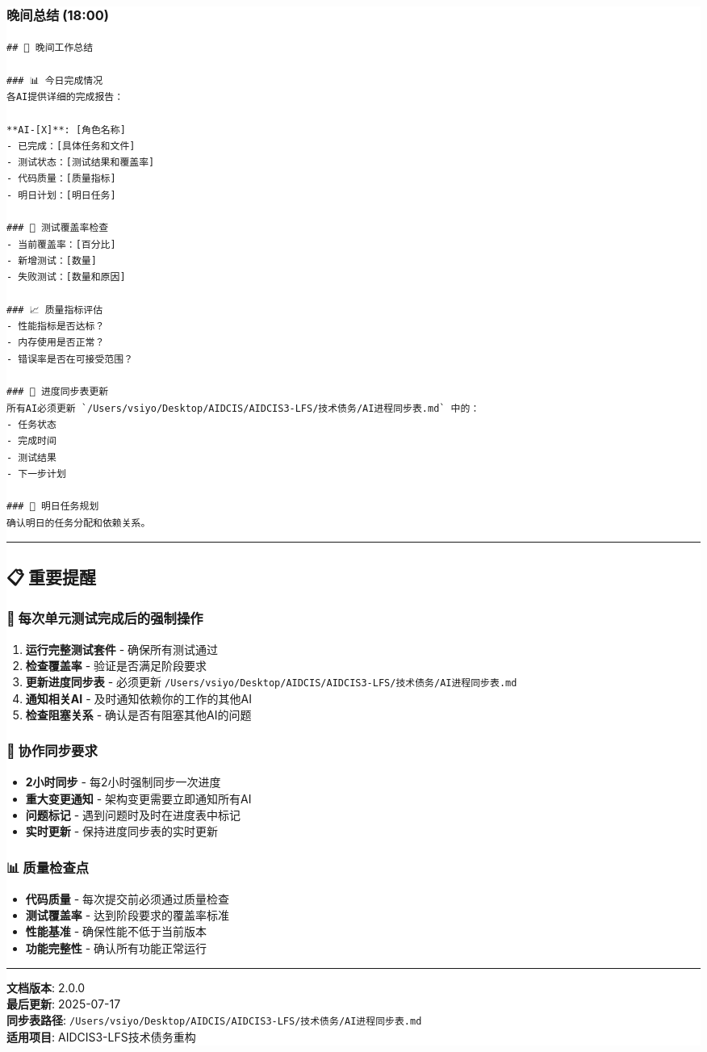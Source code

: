 ### 晚间总结 (18:00)
```
## 🌙 晚间工作总结

### 📊 今日完成情况
各AI提供详细的完成报告：

**AI-[X]**: [角色名称]
- 已完成：[具体任务和文件]
- 测试状态：[测试结果和覆盖率]
- 代码质量：[质量指标]
- 明日计划：[明日任务]

### 🧪 测试覆盖率检查
- 当前覆盖率：[百分比]
- 新增测试：[数量]
- 失败测试：[数量和原因]

### 📈 质量指标评估
- 性能指标是否达标？
- 内存使用是否正常？
- 错误率是否在可接受范围？

### 📝 进度同步表更新
所有AI必须更新 `/Users/vsiyo/Desktop/AIDCIS/AIDCIS3-LFS/技术债务/AI进程同步表.md` 中的：
- 任务状态
- 完成时间
- 测试结果
- 下一步计划

### 🎯 明日任务规划
确认明日的任务分配和依赖关系。
```

---

## 📋 重要提醒

### 🚨 每次单元测试完成后的强制操作
1. **运行完整测试套件** - 确保所有测试通过
2. **检查覆盖率** - 验证是否满足阶段要求
3. **更新进度同步表** - 必须更新 `/Users/vsiyo/Desktop/AIDCIS/AIDCIS3-LFS/技术债务/AI进程同步表.md`
4. **通知相关AI** - 及时通知依赖你的工作的其他AI
5. **检查阻塞关系** - 确认是否有阻塞其他AI的问题

### 🔄 协作同步要求
- **2小时同步** - 每2小时强制同步一次进度
- **重大变更通知** - 架构变更需要立即通知所有AI
- **问题标记** - 遇到问题时及时在进度表中标记
- **实时更新** - 保持进度同步表的实时更新

### 📊 质量检查点
- **代码质量** - 每次提交前必须通过质量检查
- **测试覆盖率** - 达到阶段要求的覆盖率标准
- **性能基准** - 确保性能不低于当前版本
- **功能完整性** - 确认所有功能正常运行

---

**文档版本**: 2.0.0  
**最后更新**: 2025-07-17  
**同步表路径**: `/Users/vsiyo/Desktop/AIDCIS/AIDCIS3-LFS/技术债务/AI进程同步表.md`  
**适用项目**: AIDCIS3-LFS技术债务重构